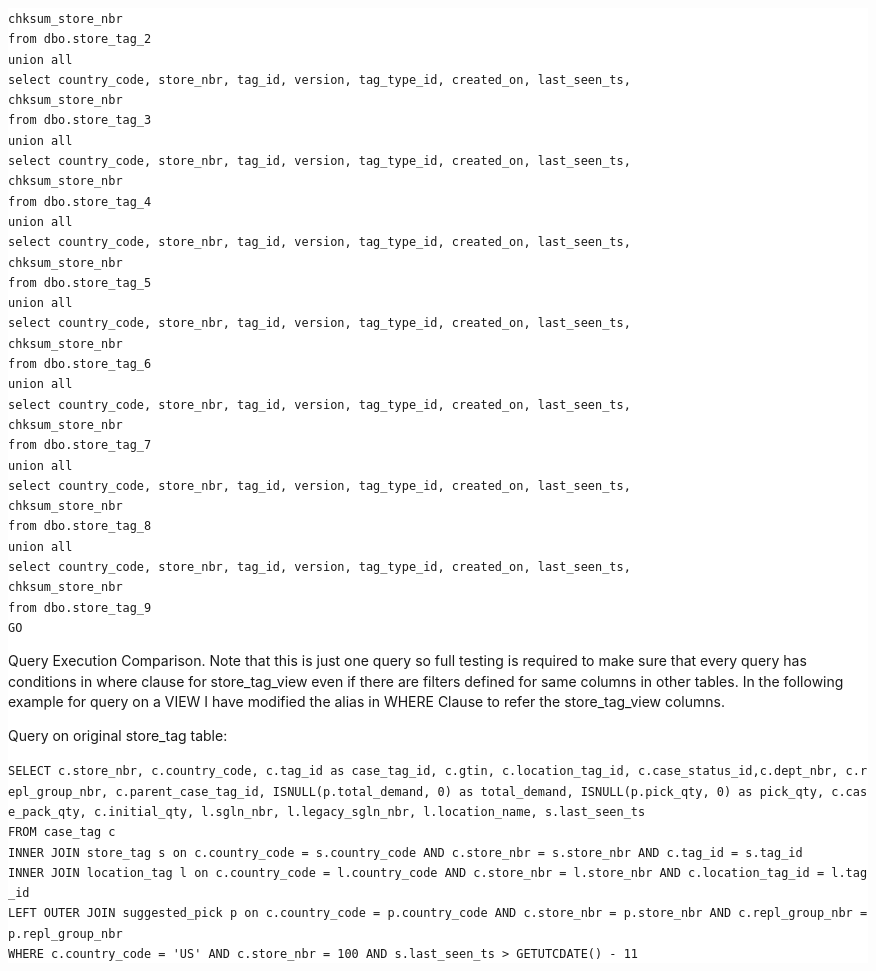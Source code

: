 ```
chksum_store_nbr
from dbo.store_tag_2
union all
select country_code, store_nbr, tag_id, version, tag_type_id, created_on, last_seen_ts, 
chksum_store_nbr
from dbo.store_tag_3
union all
select country_code, store_nbr, tag_id, version, tag_type_id, created_on, last_seen_ts, 
chksum_store_nbr
from dbo.store_tag_4
union all
select country_code, store_nbr, tag_id, version, tag_type_id, created_on, last_seen_ts, 
chksum_store_nbr
from dbo.store_tag_5
union all
select country_code, store_nbr, tag_id, version, tag_type_id, created_on, last_seen_ts, 
chksum_store_nbr
from dbo.store_tag_6
union all
select country_code, store_nbr, tag_id, version, tag_type_id, created_on, last_seen_ts, 
chksum_store_nbr
from dbo.store_tag_7
union all
select country_code, store_nbr, tag_id, version, tag_type_id, created_on, last_seen_ts, 
chksum_store_nbr
from dbo.store_tag_8
union all
select country_code, store_nbr, tag_id, version, tag_type_id, created_on, last_seen_ts, 
chksum_store_nbr
from dbo.store_tag_9
GO
```

Query Execution Comparison. Note that this is just one query so full testing is required to make sure that every query has conditions in where clause for store_tag_view even if there are filters defined for same columns in other tables. In the following example for query on a VIEW I have modified the alias in WHERE Clause to refer the store_tag_view columns.

Query on original store_tag table:

```
SELECT c.store_nbr, c.country_code, c.tag_id as case_tag_id, c.gtin, c.location_tag_id, c.case_status_id,c.dept_nbr, c.repl_group_nbr, c.parent_case_tag_id, ISNULL(p.total_demand, 0) as total_demand, ISNULL(p.pick_qty, 0) as pick_qty, c.case_pack_qty, c.initial_qty, l.sgln_nbr, l.legacy_sgln_nbr, l.location_name, s.last_seen_ts
FROM case_tag c
INNER JOIN store_tag s on c.country_code = s.country_code AND c.store_nbr = s.store_nbr AND c.tag_id = s.tag_id
INNER JOIN location_tag l on c.country_code = l.country_code AND c.store_nbr = l.store_nbr AND c.location_tag_id = l.tag_id
LEFT OUTER JOIN suggested_pick p on c.country_code = p.country_code AND c.store_nbr = p.store_nbr AND c.repl_group_nbr = p.repl_group_nbr
WHERE c.country_code = 'US' AND c.store_nbr = 100 AND s.last_seen_ts > GETUTCDATE() - 11
```
